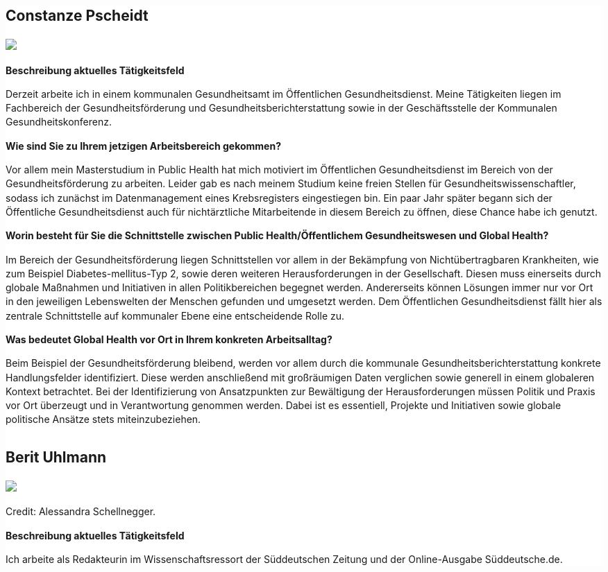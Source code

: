 ## Constanze Pscheidt

![](media/14f7e154c405019279576368b9d21d05.jpg)

**Beschreibung aktuelles Tätigkeitsfeld**

Derzeit arbeite ich in einem kommunalen Gesundheitsamt im Öffentlichen
Gesundheitsdienst. Meine Tätigkeiten liegen im Fachbereich der
Gesundheitsförderung und Gesundheitsberichterstattung sowie in der
Geschäftsstelle der Kommunalen Gesundheitskonferenz.

**Wie sind Sie zu Ihrem jetzigen Arbeitsbereich gekommen?**

Vor allem mein Masterstudium in Public Health hat mich motiviert im Öffentlichen
Gesundheitsdienst im Bereich von der Gesundheitsförderung zu arbeiten. Leider
gab es nach meinem Studium keine freien Stellen für Gesundheitswissenschaftler,
sodass ich zunächst im Datenmanagement eines Krebsregisters eingestiegen bin.
Ein paar Jahr später begann sich der Öffentliche Gesundheitsdienst auch für
nichtärztliche Mitarbeitende in diesem Bereich zu öffnen, diese Chance habe ich
genutzt.

**Worin besteht für Sie die Schnittstelle zwischen Public Health/Öffentlichem
Gesundheitswesen und Global Health?**

Im Bereich der Gesundheitsförderung liegen Schnittstellen vor allem in der
Bekämpfung von Nichtübertragbaren Krankheiten, wie zum Beispiel
Diabetes-mellitus-Typ 2, sowie deren weiteren Herausforderungen in der
Gesellschaft. Diesen muss einerseits durch globale Maßnahmen und Initiativen in
allen Politikbereichen begegnet werden. Andererseits können Lösungen immer nur
vor Ort in den jeweiligen Lebenswelten der Menschen gefunden und umgesetzt
werden. Dem Öffentlichen Gesundheitsdienst fällt hier als zentrale Schnittstelle
auf kommunaler Ebene eine entscheidende Rolle zu.

**Was bedeutet Global Health vor Ort in Ihrem konkreten Arbeitsalltag?**

Beim Beispiel der Gesundheitsförderung bleibend, werden vor allem durch die
kommunale Gesundheitsberichterstattung konkrete Handlungsfelder identifiziert.
Diese werden anschließend mit großräumigen Daten verglichen sowie generell in
einem globaleren Kontext betrachtet. Bei der Identifizierung von Ansatzpunkten
zur Bewältigung der Herausforderungen müssen Politik und Praxis vor Ort
überzeugt und in Verantwortung genommen werden. Dabei ist es essentiell,
Projekte und Initiativen sowie globale politische Ansätze stets
miteinzubeziehen.

## Berit Uhlmann

![](media/25bdaa0eb8329b8621bbfe6aa400a443.jpg)

Credit: Alessandra Schellnegger.

**Beschreibung aktuelles Tätigkeitsfeld**

Ich arbeite als Redakteurin im Wissenschaftsressort der Süddeutschen Zeitung und
der Online-Ausgabe Süddeutsche.de.
